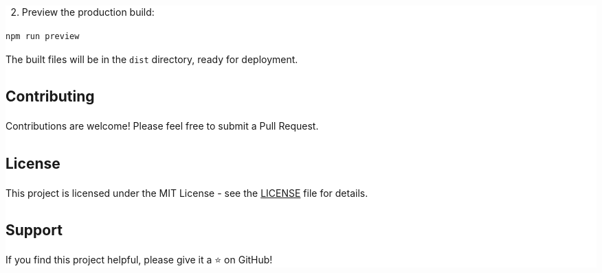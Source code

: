 2. Preview the production build:
```bash
npm run preview
```

The built files will be in the `dist` directory, ready for deployment.

## Contributing

Contributions are welcome! Please feel free to submit a Pull Request.

## License

This project is licensed under the MIT License - see the [LICENSE](LICENSE) file for details.

## Support

If you find this project helpful, please give it a ⭐️ on GitHub!